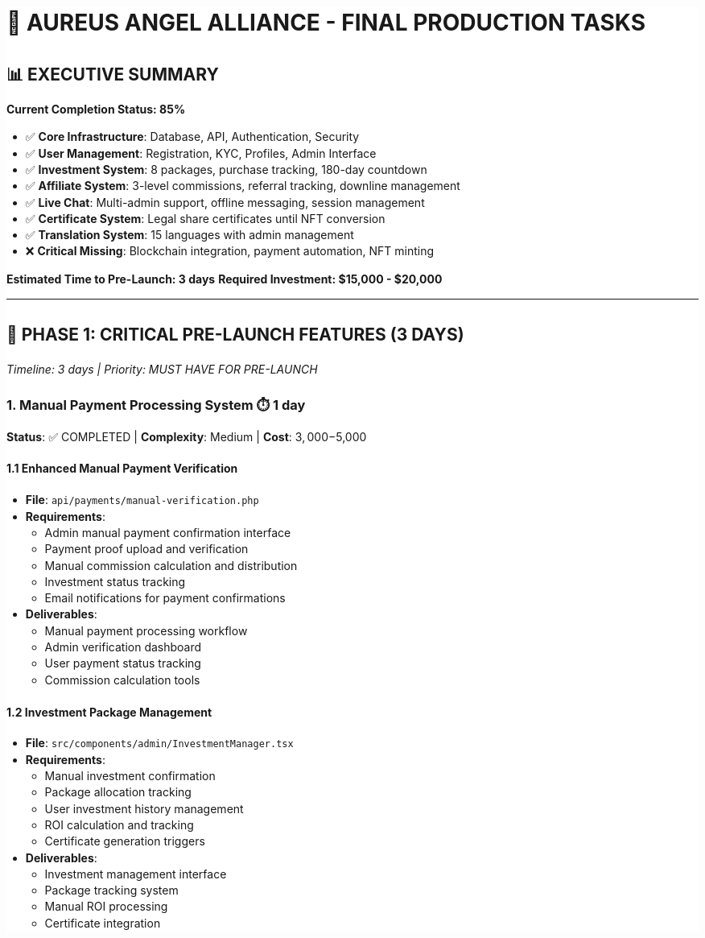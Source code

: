 # 🎯 **AUREUS ANGEL ALLIANCE - FINAL PRODUCTION TASKS**

## 📊 **EXECUTIVE SUMMARY**

**Current Completion Status: 85%**
- ✅ **Core Infrastructure**: Database, API, Authentication, Security
- ✅ **User Management**: Registration, KYC, Profiles, Admin Interface
- ✅ **Investment System**: 8 packages, purchase tracking, 180-day countdown
- ✅ **Affiliate System**: 3-level commissions, referral tracking, downline management
- ✅ **Live Chat**: Multi-admin support, offline messaging, session management
- ✅ **Certificate System**: Legal share certificates until NFT conversion
- ✅ **Translation System**: 15 languages with admin management
- ❌ **Critical Missing**: Blockchain integration, payment automation, NFT minting

**Estimated Time to Pre-Launch: 3 days**
**Required Investment: $15,000 - $20,000**

---

## 🔴 **PHASE 1: CRITICAL PRE-LAUNCH FEATURES (3 DAYS)**
*Timeline: 3 days | Priority: MUST HAVE FOR PRE-LAUNCH*

### 1. **Manual Payment Processing System** ⏱️ 1 day
**Status**: ✅ COMPLETED | **Complexity**: Medium | **Cost**: $3,000-$5,000

#### **1.1 Enhanced Manual Payment Verification**
- **File**: `api/payments/manual-verification.php`
- **Requirements**:
  - Admin manual payment confirmation interface
  - Payment proof upload and verification
  - Manual commission calculation and distribution
  - Investment status tracking
  - Email notifications for payment confirmations
- **Deliverables**:
  - Manual payment processing workflow
  - Admin verification dashboard
  - User payment status tracking
  - Commission calculation tools

#### **1.2 Investment Package Management**
- **File**: `src/components/admin/InvestmentManager.tsx`
- **Requirements**:
  - Manual investment confirmation
  - Package allocation tracking
  - User investment history management
  - ROI calculation and tracking
  - Certificate generation triggers
- **Deliverables**:
  - Investment management interface
  - Package tracking system
  - Manual ROI processing
  - Certificate integration

